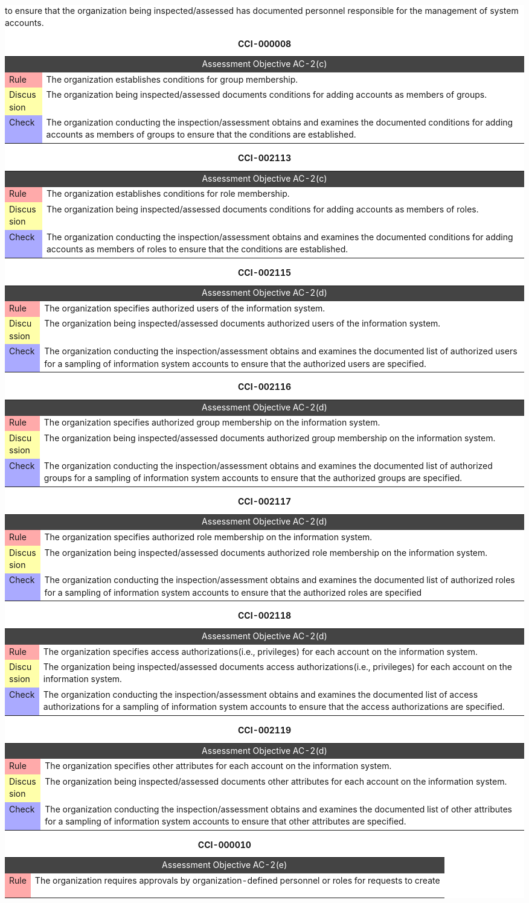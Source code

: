 to ensure that the organization being inspected/assessed has documented personnel responsible for the management of system accounts.</td></tr></table><table><caption id="CCI-000008" style="caption-side:top;font-weight:700">CCI-000008</caption><tr><td colspan="2" style="background:#444;color:#fff;text-align:center">Assessment Objective AC-2(c)</td></tr><tr><td style="background:#faa">Rule</td><td>The organization establishes conditions for group membership.</td></tr><tr><td style="background:#ffa">Discussion</td><td>The organization being inspected/assessed documents conditions for adding accounts as members of groups.</td></tr><tr><td style="background:#aaf">Check</td><td>The organization conducting the inspection/assessment obtains and examines the documented conditions for adding accounts as members of groups to ensure that the conditions are established.</td></tr></table><table><caption id="CCI-002113" style="caption-side:top;font-weight:700">CCI-002113</caption><tr><td colspan="2" style="background:#444;color:#fff;text-align:center">Assessment Objective AC-2(c)</td></tr><tr><td style="background:#faa">Rule</td><td>The organization establishes conditions for role membership.</td></tr><tr><td style="background:#ffa">Discussion</td><td>The organization being inspected/assessed documents conditions for adding accounts as members of roles.</td></tr><tr><td style="background:#aaf">Check</td><td>The organization conducting the inspection/assessment obtains and examines the documented conditions for adding accounts as members of roles to ensure that the conditions are established.</td></tr></table><table><caption id="CCI-002115" style="caption-side:top;font-weight:700">CCI-002115</caption><tr><td colspan="2" style="background:#444;color:#fff;text-align:center">Assessment Objective AC-2(d)</td></tr><tr><td style="background:#faa">Rule</td><td>The organization specifies authorized users of the information system.</td></tr><tr><td style="background:#ffa">Discussion</td><td>The organization being inspected/assessed documents authorized users of the information system.</td></tr><tr><td style="background:#aaf">Check</td><td>The organization conducting the inspection/assessment obtains and examines the documented list of authorized users for a sampling of information system accounts to ensure that the authorized users are specified.</td></tr></table><table><caption id="CCI-002116" style="caption-side:top;font-weight:700">CCI-002116</caption><tr><td colspan="2" style="background:#444;color:#fff;text-align:center">Assessment Objective AC-2(d)</td></tr><tr><td style="background:#faa">Rule</td><td>The organization specifies authorized group membership on the information system.</td></tr><tr><td style="background:#ffa">Discussion</td><td>The organization being inspected/assessed documents authorized group membership on the information system.</td></tr><tr><td style="background:#aaf">Check</td><td>The organization conducting the inspection/assessment obtains and examines the documented list of authorized groups for a sampling of information system accounts to ensure that the authorized groups are specified.</td></tr></table><table><caption id="CCI-002117" style="caption-side:top;font-weight:700">CCI-002117</caption><tr><td colspan="2" style="background:#444;color:#fff;text-align:center">Assessment Objective AC-2(d)</td></tr><tr><td style="background:#faa">Rule</td><td>The organization specifies authorized role membership on the information system.</td></tr><tr><td style="background:#ffa">Discussion</td><td>The organization being inspected/assessed documents authorized role membership on the information system.</td></tr><tr><td style="background:#aaf">Check</td><td>The organization conducting the inspection/assessment obtains and examines the documented list of authorized roles for a sampling of information system accounts to ensure that the authorized roles are specified</td></tr></table><table><caption id="CCI-002118" style="caption-side:top;font-weight:700">CCI-002118</caption><tr><td colspan="2" style="background:#444;color:#fff;text-align:center">Assessment Objective AC-2(d)</td></tr><tr><td style="background:#faa">Rule</td><td>The organization specifies access authorizations(i.e., privileges) for each account on the information system.</td></tr><tr><td style="background:#ffa">Discussion</td><td>The organization being inspected/assessed documents  access authorizations(i.e., privileges) for each account on the information system.</td></tr><tr><td style="background:#aaf">Check</td><td>The organization conducting the inspection/assessment obtains and examines the documented list of access authorizations for a sampling of information system accounts to ensure that the access authorizations are specified.</td></tr></table><table><caption id="CCI-002119" style="caption-side:top;font-weight:700">CCI-002119</caption><tr><td colspan="2" style="background:#444;color:#fff;text-align:center">Assessment Objective AC-2(d)</td></tr><tr><td style="background:#faa">Rule</td><td>The organization specifies other attributes for each account on the information system.</td></tr><tr><td style="background:#ffa">Discussion</td><td>The organization being inspected/assessed documents other attributes for each account on the information system.</td></tr><tr><td style="background:#aaf">Check</td><td>The organization conducting the inspection/assessment obtains and examines the documented list of other attributes for a sampling of information system accounts to ensure that other attributes are specified.</td></tr></table><table><caption id="CCI-000010" style="caption-side:top;font-weight:700">CCI-000010</caption><tr><td colspan="2" style="background:#444;color:#fff;text-align:center">Assessment Objective AC-2(e)</td></tr><tr><td style="background:#faa">Rule</td><td>The organization requires approvals by organization-defined personnel or roles for requests to create